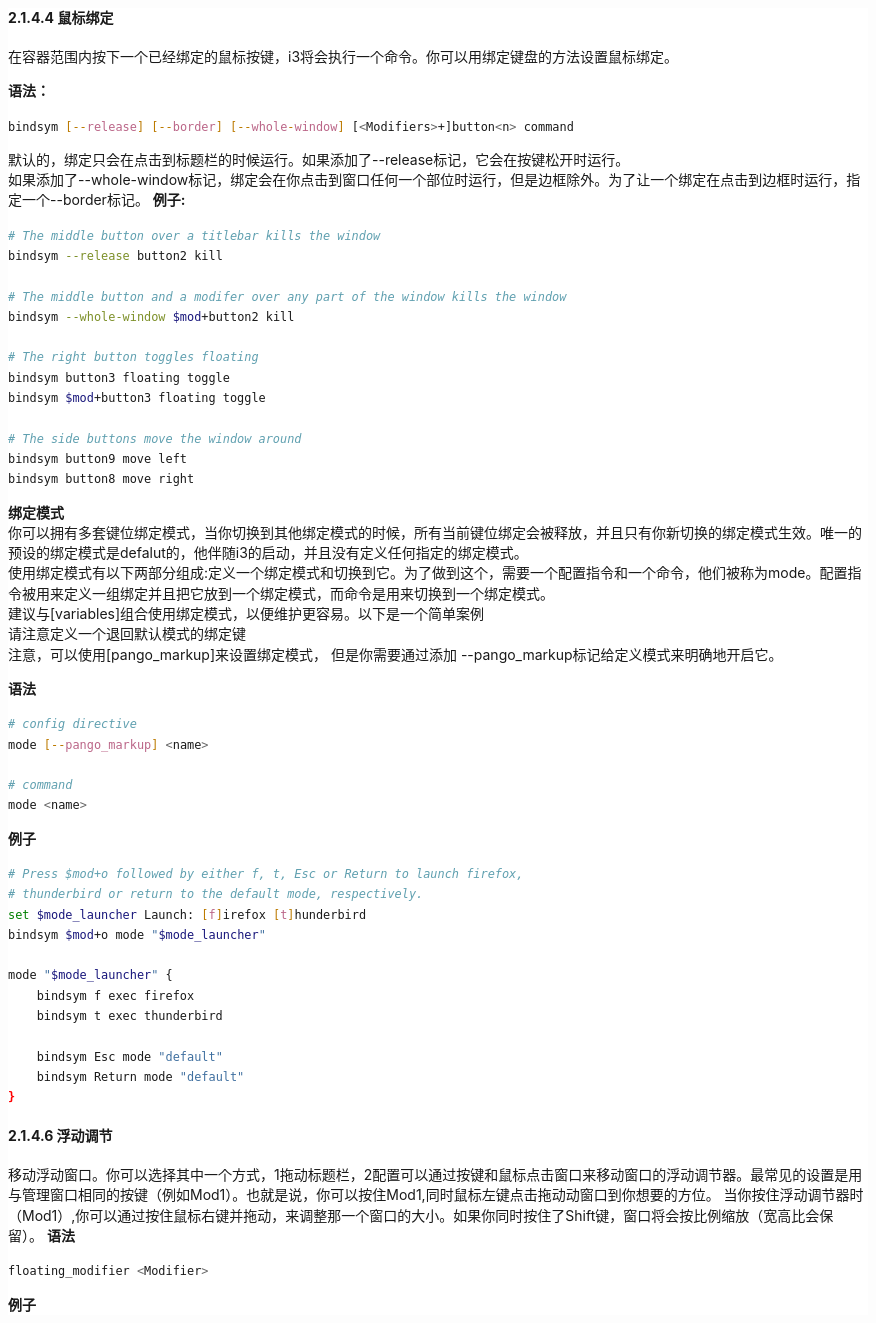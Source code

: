 #### 2.1.4.4 鼠标绑定
在容器范围内按下一个已经绑定的鼠标按键，i3将会执行一个命令。你可以用绑定键盘的方法设置鼠标绑定。

**语法：**
```bash
bindsym [--release] [--border] [--whole-window] [<Modifiers>+]button<n> command
```
默认的，绑定只会在点击到标题栏的时候运行。如果添加了--release标记，它会在按键松开时运行。  
如果添加了--whole-window标记，绑定会在你点击到窗口任何一个部位时运行，但是边框除外。为了让一个绑定在点击到边框时运行，指定一个--border标记。
**例子:**
```bash
# The middle button over a titlebar kills the window
bindsym --release button2 kill

# The middle button and a modifer over any part of the window kills the window
bindsym --whole-window $mod+button2 kill

# The right button toggles floating
bindsym button3 floating toggle
bindsym $mod+button3 floating toggle

# The side buttons move the window around
bindsym button9 move left
bindsym button8 move right
```
**绑定模式**  
你可以拥有多套键位绑定模式，当你切换到其他绑定模式的时候，所有当前键位绑定会被释放，并且只有你新切换的绑定模式生效。唯一的预设的绑定模式是defalut的，他伴随i3的启动，并且没有定义任何指定的绑定模式。  
使用绑定模式有以下两部分组成:定义一个绑定模式和切换到它。为了做到这个，需要一个配置指令和一个命令，他们被称为mode。配置指令被用来定义一组绑定并且把它放到一个绑定模式，而命令是用来切换到一个绑定模式。  
建议与[variables]组合使用绑定模式，以便维护更容易。以下是一个简单案例  
请注意定义一个退回默认模式的绑定键  
注意，可以使用[pango_markup]来设置绑定模式， 但是你需要通过添加 --pango_markup标记给定义模式来明确地开启它。  

**语法**
```bash
# config directive
mode [--pango_markup] <name>

# command
mode <name>
```
**例子**
```bash
# Press $mod+o followed by either f, t, Esc or Return to launch firefox,
# thunderbird or return to the default mode, respectively.
set $mode_launcher Launch: [f]irefox [t]hunderbird
bindsym $mod+o mode "$mode_launcher"

mode "$mode_launcher" {
    bindsym f exec firefox
    bindsym t exec thunderbird

    bindsym Esc mode "default"
    bindsym Return mode "default"
}
```
#### 2.1.4.6 浮动调节
移动浮动窗口。你可以选择其中一个方式，1拖动标题栏，2配置可以通过按键和鼠标点击窗口来移动窗口的浮动调节器。最常见的设置是用与管理窗口相同的按键（例如Mod1）。也就是说，你可以按住Mod1,同时鼠标左键点击拖动动窗口到你想要的方位。
当你按住浮动调节器时（Mod1）,你可以通过按住鼠标右键并拖动，来调整那一个窗口的大小。如果你同时按住了Shift键，窗口将会按比例缩放（宽高比会保留）。
**语法**
```bash
floating_modifier <Modifier>
```
**例子**